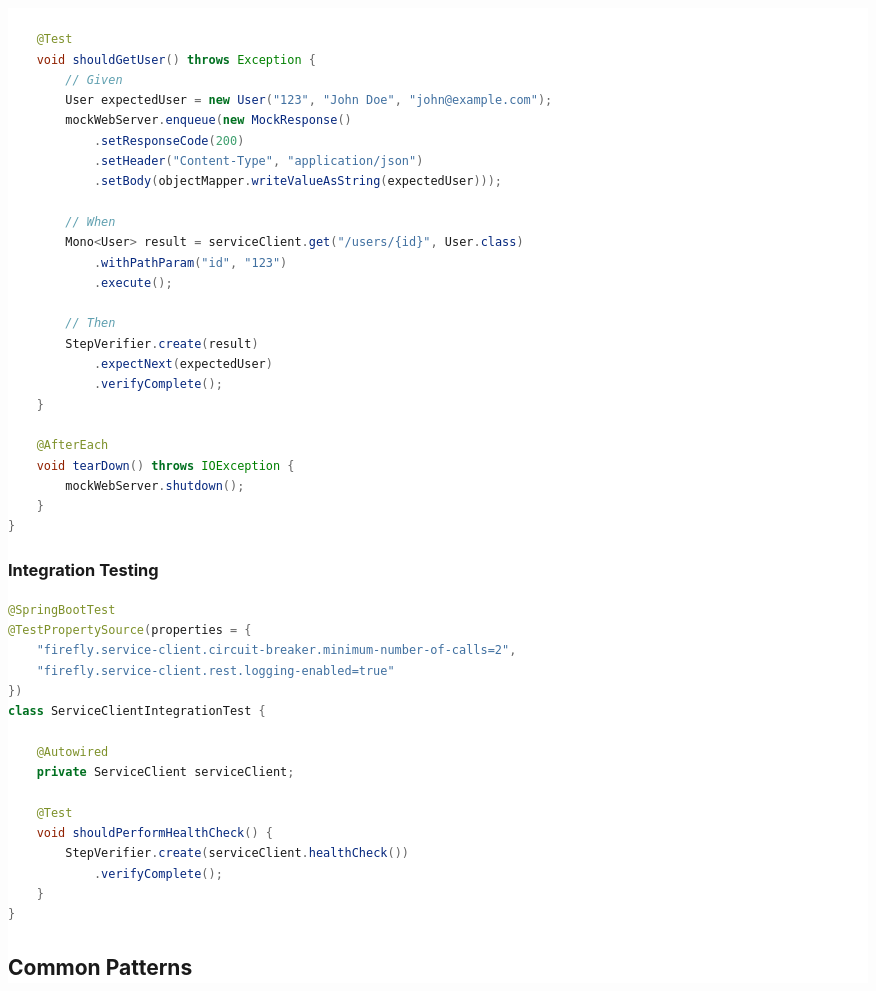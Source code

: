 ```java
    
    @Test
    void shouldGetUser() throws Exception {
        // Given
        User expectedUser = new User("123", "John Doe", "john@example.com");
        mockWebServer.enqueue(new MockResponse()
            .setResponseCode(200)
            .setHeader("Content-Type", "application/json")
            .setBody(objectMapper.writeValueAsString(expectedUser)));
        
        // When
        Mono<User> result = serviceClient.get("/users/{id}", User.class)
            .withPathParam("id", "123")
            .execute();
        
        // Then
        StepVerifier.create(result)
            .expectNext(expectedUser)
            .verifyComplete();
    }
    
    @AfterEach
    void tearDown() throws IOException {
        mockWebServer.shutdown();
    }
}
```

### Integration Testing

```java
@SpringBootTest
@TestPropertySource(properties = {
    "firefly.service-client.circuit-breaker.minimum-number-of-calls=2",
    "firefly.service-client.rest.logging-enabled=true"
})
class ServiceClientIntegrationTest {
    
    @Autowired
    private ServiceClient serviceClient;
    
    @Test
    void shouldPerformHealthCheck() {
        StepVerifier.create(serviceClient.healthCheck())
            .verifyComplete();
    }
}
```

## Common Patterns
